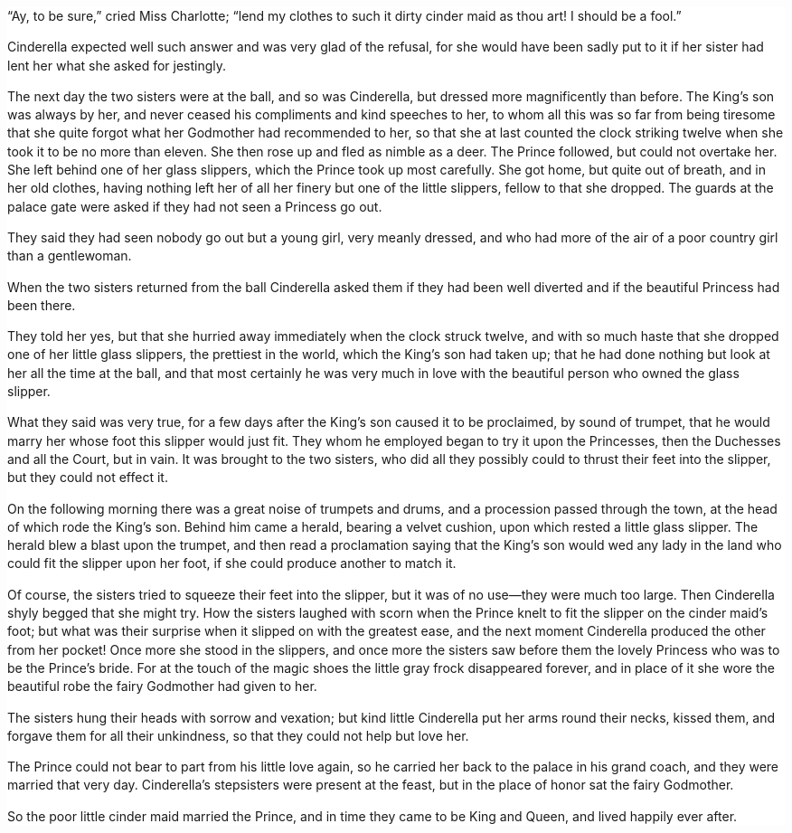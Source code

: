 “Ay, to be sure,” cried Miss Charlotte; “lend my clothes to such it dirty cinder maid as thou art! I should be a fool.”

Cinderella expected well such answer and was very glad of the refusal, for she would have been sadly put to it if her sister had lent her what she asked for jestingly.

The next day the two sisters were at the ball, and so was Cinderella, but dressed more magnificently than before. The King’s son was always by her, and never ceased his compliments and kind speeches to her, to whom all this was so far from being tiresome that she quite forgot what her Godmother had recommended to her, so that she at last counted the clock striking twelve when she took it to be no more than eleven. She then rose up and fled as nimble as a deer. The Prince followed, but could not overtake her. She left behind one of her glass slippers, which the Prince took up most carefully. She got home, but quite out of breath, and in her old clothes, having nothing left her of all her finery but one of the little slippers, fellow to that she dropped. The guards at the palace gate were asked if they had not seen a Princess go out.

They said they had seen nobody go out but a young girl, very meanly dressed, and who had more of the air of a poor country girl than a gentlewoman.

When the two sisters returned from the ball Cinderella asked them if they had been well diverted and if the beautiful Princess had been there.

They told her yes, but that she hurried away immediately when the clock struck twelve, and with so much haste that she dropped one of her little glass slippers, the prettiest in the world, which the King’s son had taken up; that he had done nothing but look at her all the time at the ball, and that most certainly he was very much in love with the beautiful person who owned the glass slipper.

What they said was very true, for a few days after the King’s son caused it to be proclaimed, by sound of trumpet, that he would marry her whose foot this slipper would just fit. They whom he employed began to try it upon the Princesses, then the Duchesses and all the Court, but in vain. It was brought to the two sisters, who did all they possibly could to thrust their feet into the slipper, but they could not effect it.

On the following morning there was a great noise of trumpets and drums, and a procession passed through the town, at the head of which rode the King’s son. Behind him came a herald, bearing a velvet cushion, upon which rested a little glass slipper. The herald blew a blast upon the trumpet, and then read a proclamation saying that the King’s son would wed any lady in the land who could fit the slipper upon her foot, if she could produce another to match it.

Of course, the sisters tried to squeeze their feet into the slipper, but it was of no use—they were much too large. Then Cinderella shyly begged that she might try. How the sisters laughed with scorn when the Prince knelt to fit the slipper on the cinder maid’s foot; but what was their surprise when it slipped on with the greatest ease, and the next moment Cinderella produced the other from her pocket! Once more she stood in the slippers, and once more the sisters saw before them the lovely Princess who was to be the Prince’s bride. For at the touch of the magic shoes the little gray frock disappeared forever, and in place of it she wore the beautiful robe the fairy Godmother had given to her.

The sisters hung their heads with sorrow and vexation; but kind little Cinderella put her arms round their necks, kissed them, and forgave them for all their unkindness, so that they could not help but love her.

The Prince could not bear to part from his little love again, so he carried her back to the palace in his grand coach, and they were married that very day. Cinderella’s stepsisters were present at the feast, but in the place of honor sat the fairy Godmother.



So the poor little cinder maid married the Prince, and in time they came to be King and Queen, and lived happily ever after.

